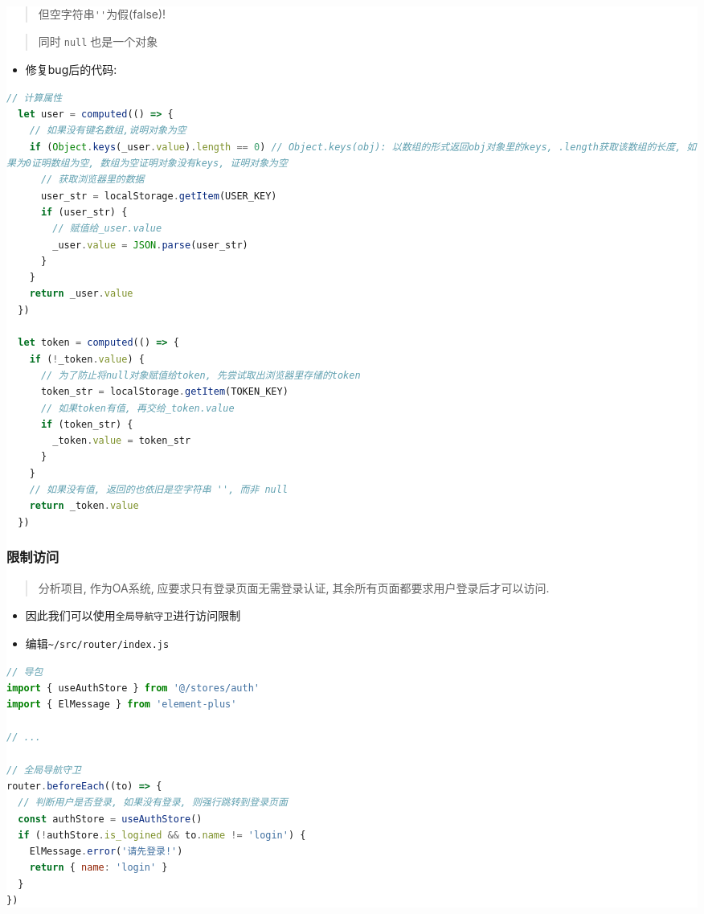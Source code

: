 > 但空字符串`''`为假(false)!

> 同时 `null` 也是一个对象

- 修复bug后的代码:

```js
// 计算属性
  let user = computed(() => {
    // 如果没有键名数组,说明对象为空
    if (Object.keys(_user.value).length == 0) // Object.keys(obj): 以数组的形式返回obj对象里的keys, .length获取该数组的长度, 如果为0证明数组为空, 数组为空证明对象没有keys, 证明对象为空
      // 获取浏览器里的数据
      user_str = localStorage.getItem(USER_KEY)
      if (user_str) {
        // 赋值给_user.value
        _user.value = JSON.parse(user_str)
      }
    }
    return _user.value
  })

  let token = computed(() => {
    if (!_token.value) {
      // 为了防止将null对象赋值给token, 先尝试取出浏览器里存储的token
      token_str = localStorage.getItem(TOKEN_KEY)
      // 如果token有值, 再交给_token.value
      if (token_str) {
        _token.value = token_str
      }
    }
    // 如果没有值, 返回的也依旧是空字符串 '', 而非 null
    return _token.value
  })
```

### 限制访问

> 分析项目, 作为OA系统, 应要求只有登录页面无需登录认证, 其余所有页面都要求用户登录后才可以访问.

- 因此我们可以使用`全局导航守卫`进行访问限制

- 编辑`~/src/router/index.js`

```js
// 导包
import { useAuthStore } from '@/stores/auth'
import { ElMessage } from 'element-plus'

// ...

// 全局导航守卫
router.beforeEach((to) => {
  // 判断用户是否登录, 如果没有登录, 则强行跳转到登录页面
  const authStore = useAuthStore()
  if (!authStore.is_logined && to.name != 'login') {
    ElMessage.error('请先登录!')
    return { name: 'login' }
  }
})
```
